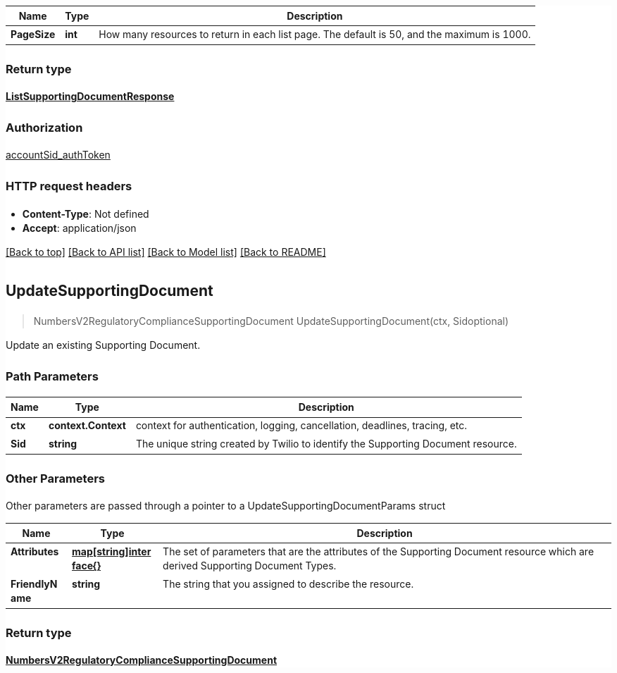 Name | Type | Description
------------- | ------------- | -------------
**PageSize** | **int** | How many resources to return in each list page. The default is 50, and the maximum is 1000.

### Return type

[**ListSupportingDocumentResponse**](ListSupportingDocumentResponse.md)

### Authorization

[accountSid_authToken](../README.md#accountSid_authToken)

### HTTP request headers

- **Content-Type**: Not defined
- **Accept**: application/json

[[Back to top]](#) [[Back to API list]](../README.md#documentation-for-api-endpoints)
[[Back to Model list]](../README.md#documentation-for-models)
[[Back to README]](../README.md)


## UpdateSupportingDocument

> NumbersV2RegulatoryComplianceSupportingDocument UpdateSupportingDocument(ctx, Sidoptional)



Update an existing Supporting Document.

### Path Parameters


Name | Type | Description
------------- | ------------- | -------------
**ctx** | **context.Context** | context for authentication, logging, cancellation, deadlines, tracing, etc.
**Sid** | **string** | The unique string created by Twilio to identify the Supporting Document resource.

### Other Parameters

Other parameters are passed through a pointer to a UpdateSupportingDocumentParams struct


Name | Type | Description
------------- | ------------- | -------------
**Attributes** | [**map[string]interface{}**](map[string]interface{}.md) | The set of parameters that are the attributes of the Supporting Document resource which are derived Supporting Document Types.
**FriendlyName** | **string** | The string that you assigned to describe the resource.

### Return type

[**NumbersV2RegulatoryComplianceSupportingDocument**](NumbersV2RegulatoryComplianceSupportingDocument.md)
